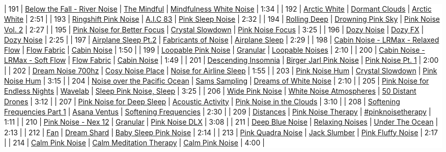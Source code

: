 | 191 | [Below the Fall \- River Noise](https://open.spotify.com/track/6sXtxe7FGKa8a7C8fJvEDt) | [The Mindful](https://open.spotify.com/artist/5emKKqhb4oYf9k3sWw0At9) | [Mindfulness White Noise](https://open.spotify.com/album/7qWWQFUC7A8j6G0j8DHJnK) | 1:34 |
| 192 | [Arctic White](https://open.spotify.com/track/53MK7ZFl8EWr7lNpAgp5Ji) | [Dormant Clouds](https://open.spotify.com/artist/08MfBIg9r4Dzm2ISLs1Us7) | [Arctic White](https://open.spotify.com/album/1LOEZU1iVgTqgvt7yIVyuL) | 2:51 |
| 193 | [Ringshift Pink Noise](https://open.spotify.com/track/0hihVAYxADCztIEkGNDx27) | [A.I.C 83](https://open.spotify.com/artist/0t1KwfnMwlE47iKx9g1c2V) | [Pink Sleep Noise](https://open.spotify.com/album/6OQVABD3i5gcvHE2s3gexn) | 2:32 |
| 194 | [Rolling Deep](https://open.spotify.com/track/4Klt8i8SsmFbHO1I6nJ5eD) | [Drowning Pink Sky](https://open.spotify.com/artist/3DfGrLqN2EopoRAlpIl8qQ) | [Pink Noise Vol\. 2](https://open.spotify.com/album/7HlPb1jzKVAk38USHYvSl2) | 2:27 |
| 195 | [Pink Noise for Better Focus](https://open.spotify.com/track/6ayLBUQioNYFKO8ctfFTox) | [Crystal Slowdown](https://open.spotify.com/artist/6O0u8LauyCpF8qnE347A4o) | [Pink Noise Focus](https://open.spotify.com/album/3bEZWmcw3qZlwf8mXAhWMG) | 3:25 |
| 196 | [Dozy Noise](https://open.spotify.com/track/27W4LkxptBvhMxYAWMpsOL) | [Dozy FX](https://open.spotify.com/artist/3LErbZP1QobnVRGGCDaRdK) | [Dozy Noise](https://open.spotify.com/album/1Ao4sYFISxtmZaA7jedaJW) | 2:25 |
| 197 | [Airplane Sleep Pt.2](https://open.spotify.com/track/1ndKFw4DNNeLUnoHlwaVWo) | [Fabricants of Noise](https://open.spotify.com/artist/6rUkUd35nP2xoKO46sKPqs) | [Airplane Sleep](https://open.spotify.com/album/5bkoo0uYmf8YyGvNb8Bbq0) | 2:29 |
| 198 | [Cabin Noise \- LRMax \- Relaxed Flow](https://open.spotify.com/track/37zh91cPMsMsHH47GuG8Fk) | [Flow Fabric](https://open.spotify.com/artist/2jozuvJzUtwmFetivm4ae6) | [Cabin Noise](https://open.spotify.com/album/7b2xRhFyIjJwob9qd13zTZ) | 1:50 |
| 199 | [Loopable Pink Noise](https://open.spotify.com/track/2WSu2JLU7KUvVwmLf2Ehne) | [Granular](https://open.spotify.com/artist/1jfnMuDBl5OaAoU0VwLD8m) | [Loopable Noises](https://open.spotify.com/album/6K2IREweOrFhxWtbg4vwDv) | 2:10 |
| 200 | [Cabin Noise \- LRMax \- Soft Flow](https://open.spotify.com/track/7Jh4HR92wguMNtG2tH179U) | [Flow Fabric](https://open.spotify.com/artist/2jozuvJzUtwmFetivm4ae6) | [Cabin Noise](https://open.spotify.com/album/7b2xRhFyIjJwob9qd13zTZ) | 1:49 |
| 201 | [Descending Insomnia](https://open.spotify.com/track/7CF3DCoU78sgwdBvRuSrbD) | [Birger Jarl Pink Noise](https://open.spotify.com/artist/5ANdnHenh6m1w8M0IzidQ0) | [Pink Noise Pt\. 1](https://open.spotify.com/album/5TPg3sZNozxbEesXiyvaGy) | 2:00 |
| 202 | [Dream Noise 700hz](https://open.spotify.com/track/70qJ45oLqsC1LVao9niNFB) | [Cosy Noise Place](https://open.spotify.com/artist/4jzdQVt7yP9el87xAqmUKO) | [Noise for Airline Sleep](https://open.spotify.com/album/6UHgp2KYS7X1MIwS1PKHYy) | 1:55 |
| 203 | [Pink Noise Hum](https://open.spotify.com/track/4gDEwqM0azFJluXTcsYLGW) | [Crystal Slowdown](https://open.spotify.com/artist/6O0u8LauyCpF8qnE347A4o) | [Pink Noise Hum](https://open.spotify.com/album/0dKRivxBbSO4XHElq6072i) | 3:15 |
| 204 | [Noise over the Pacific Ocean](https://open.spotify.com/track/7ratGZAkdFspHgYsK4otGM) | [Sams Sampling](https://open.spotify.com/artist/0l3BC2nHquksROX70Y9c8S) | [Dreams of White Noise](https://open.spotify.com/album/3lWPS5Gjc8BdOKKWWa9tEo) | 2:10 |
| 205 | [Pink Noise for Endless Nights](https://open.spotify.com/track/0OUAk5Tspn0F7rqdiPZiR3) | [Wavelab](https://open.spotify.com/artist/7AbQo3tDp5SYr5ctDcNC21) | [Sleep Pink Noise, Sleep](https://open.spotify.com/album/5xX9ntrClOjBBIFdqxkgnH) | 3:25 |
| 206 | [Wide Pink Noise](https://open.spotify.com/track/1M0eWXM3GqQ4wKSASkbqhY) | [White Noise Atmospheres](https://open.spotify.com/artist/2MMporXXsUcHOMx6Wd01rI) | [50 Distant Drones](https://open.spotify.com/album/1KpPWzgubZHu2QyneeVOgx) | 3:12 |
| 207 | [Pink Noise for Deep Sleep](https://open.spotify.com/track/5n65GUcqM2pQZNX9Wnnajg) | [Acoustic Activity](https://open.spotify.com/artist/3aSkejkyPbnMng0ako4TTb) | [Pink Noise in the Clouds](https://open.spotify.com/album/51Ih7E1U2BpapVGCRESxb6) | 3:10 |
| 208 | [Softening Frequencies Part 1](https://open.spotify.com/track/7K1ciXDc24y19ZiDB0UTGy) | [Asana Ventus](https://open.spotify.com/artist/3D8uKbNS9NX6q57gX9b08V) | [Softening Frequencies](https://open.spotify.com/album/3klP1gEXHQAoOoXxoMW3ov) | 2:30 |
| 209 | [Distances](https://open.spotify.com/track/7M4kYbhnXNKJhWSeRqpw79) | [Pink Noise Therapy](https://open.spotify.com/artist/1a6j9ZTTXIkIpI7mBH7SPk) | [\#pinknoisetherapy](https://open.spotify.com/album/5ztFlfV2BScwJ0CpOdH1oN) | 1:11 |
| 210 | [Pink Noise \- Nex 12](https://open.spotify.com/track/5Nvw37iTs54rYjncE4N0iY) | [Granular](https://open.spotify.com/artist/1jfnMuDBl5OaAoU0VwLD8m) | [Pink Noise DLX](https://open.spotify.com/album/63Ef6Cl05dO97Rhao5BA9Q) | 3:08 |
| 211 | [Deep Blue Noise](https://open.spotify.com/track/1St21ut6MLUzjMC8mlo4aK) | [Relaxing Noises](https://open.spotify.com/artist/3uMJsDLenRrP1soBlu3YKq) | [Under The Ocean](https://open.spotify.com/album/7A5dn3ZlAKpqcG33Nio3Hq) | 2:13 |
| 212 | [Fan](https://open.spotify.com/track/66sCxW9FxEbL0gQzeMVg4G) | [Dream Shard](https://open.spotify.com/artist/3EUg5IOxGnBPtjK0uzMxcJ) | [Baby Sleep Pink Noise](https://open.spotify.com/album/2Wv2eQ2Zs6bQm8DOC1Cxng) | 2:14 |
| 213 | [Pink Quadra Noise](https://open.spotify.com/track/1PR4uN5RNF7QpTzvMG8PW9) | [Jack Slumber](https://open.spotify.com/artist/4p5v0VuIhfxwVrhnrB0StZ) | [Pink Fluffy Noise](https://open.spotify.com/album/6f98MYsIRO3J9JEegHWwhX) | 2:17 |
| 214 | [Calm Pink Noise](https://open.spotify.com/track/0RWHqbzfBCpJMm3EdOoUcP) | [Calm Meditation Therapy](https://open.spotify.com/artist/6Sl07KtjPR6R2QL0Wgaiwh) | [Calm Pink Noise](https://open.spotify.com/album/5OoNz2sulhAIr7nU48jnRJ) | 4:00 |